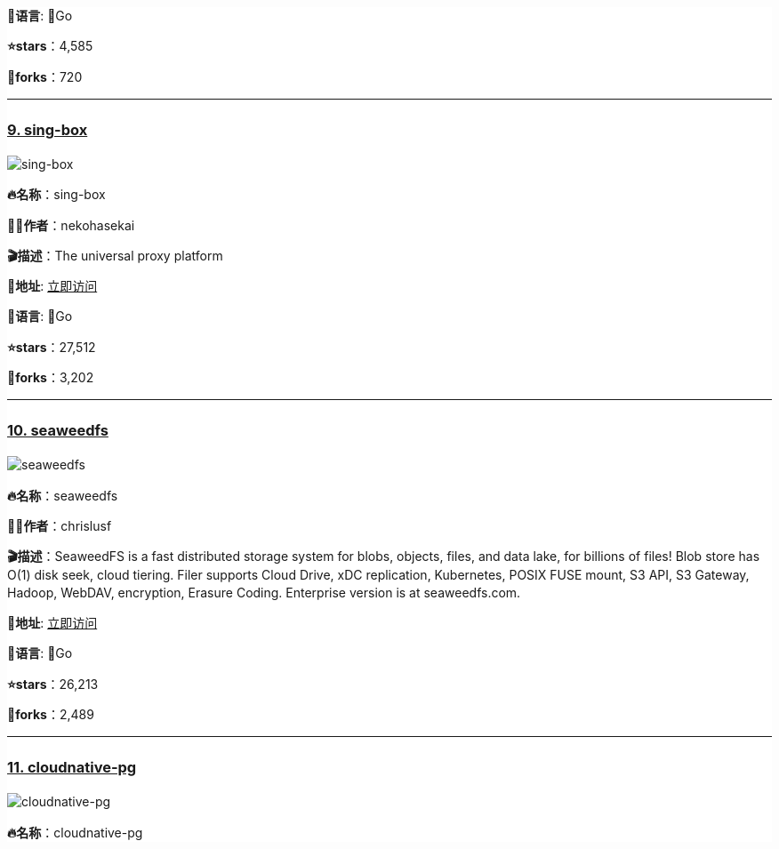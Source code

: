 **👀语言**: 🔺Go 

**⭐stars**：4,585 

**📍forks**：720 

--- 

### [9. sing-box](https://github.com//SagerNet/sing-box) 

![sing-box](https://s0.wp.com/mshots/v1/https://github.com//SagerNet/sing-box?w=600&h=450) 

**🔥名称**：sing-box 

**🧑‍💻作者**：nekohasekai 

**🎬描述**：The universal proxy platform 

**🔗地址**: [立即访问](https://github.com//SagerNet/sing-box) 

**👀语言**: 🔺Go 

**⭐stars**：27,512 

**📍forks**：3,202 

--- 

### [10. seaweedfs](https://github.com//seaweedfs/seaweedfs) 

![seaweedfs](https://s0.wp.com/mshots/v1/https://github.com//seaweedfs/seaweedfs?w=600&h=450) 

**🔥名称**：seaweedfs 

**🧑‍💻作者**：chrislusf 

**🎬描述**：SeaweedFS is a fast distributed storage system for blobs, objects, files, and data lake, for billions of files! Blob store has O(1) disk seek, cloud tiering. Filer supports Cloud Drive, xDC replication, Kubernetes, POSIX FUSE mount, S3 API, S3 Gateway, Hadoop, WebDAV, encryption, Erasure Coding. Enterprise version is at seaweedfs.com. 

**🔗地址**: [立即访问](https://github.com//seaweedfs/seaweedfs) 

**👀语言**: 🔺Go 

**⭐stars**：26,213 

**📍forks**：2,489 

--- 

### [11. cloudnative-pg](https://github.com//cloudnative-pg/cloudnative-pg) 

![cloudnative-pg](https://s0.wp.com/mshots/v1/https://github.com//cloudnative-pg/cloudnative-pg?w=600&h=450) 

**🔥名称**：cloudnative-pg 

